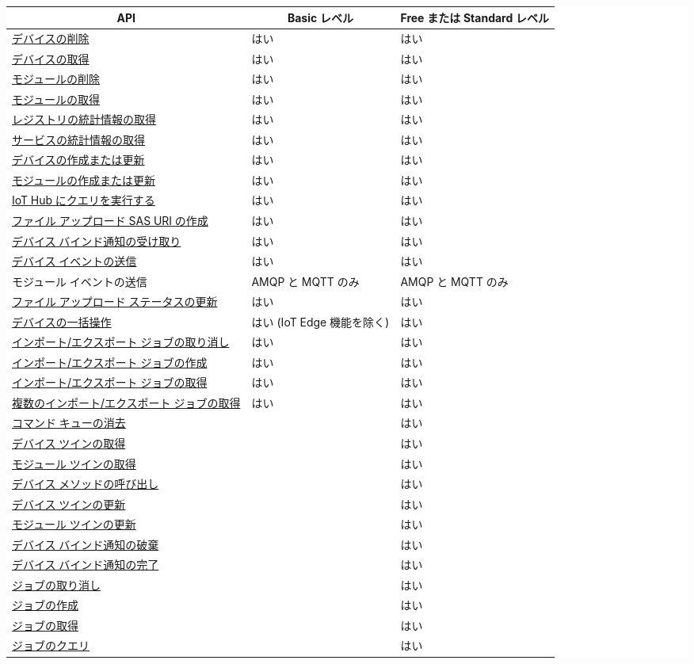 | API | Basic レベル | Free または Standard レベル |
| --- | ---------- | ------------- |
| [デバイスの削除](/javascript/api/azure-iot-digitaltwins-service/registrymanager#deletedevice-string--models-registrymanagerdeletedeviceoptionalparams-) | はい | はい |
| [デバイスの取得](/azure/iot-hub/iot-c-sdk-ref/iothub-registrymanager-h/iothubregistrymanager-getdevice) | はい | はい |
| [モジュールの削除](/azure/iot-hub/iot-c-sdk-ref/iothub-registrymanager-h/iothubregistrymanager-deletemodule) | はい | はい |
| [モジュールの取得](/java/api/com.microsoft.azure.sdk.iot.service.registrymanager.getmodule) | はい | はい |
| [レジストリの統計情報の取得](/javascript/api/azure-iot-digitaltwins-service/registrymanager#getdevicestatistics-msrest-requestoptionsbase-) | はい | はい |
| [サービスの統計情報の取得](/javascript/api/azure-iot-digitaltwins-service/registrymanager#getservicestatistics-msrest-requestoptionsbase-) | はい | はい |
| [デバイスの作成または更新](/javascript/api/azure-iot-digitaltwins-service/registrymanager#createorupdatedevice-string--device--servicecallback-device--) | はい | はい |
| [モジュールの作成または更新](/javascript/api/azure-iot-digitaltwins-service/registrymanager#createorupdatemodule-string--string--module--models-registrymanagercreateorupdatemoduleoptionalparams-) | はい | はい |
| [IoT Hub にクエリを実行する](/dotnet/api/microsoft.azure.devices.registrymanager) | はい | はい |
| [ファイル アップロード SAS URI の作成](/rest/api/iothub/device/createfileuploadsasuri) | はい | はい |
| [デバイス バインド通知の受け取り](/rest/api/iothub/device/receivedeviceboundnotification) | はい | はい |
| [デバイス イベントの送信](/rest/api/iothub/device/senddeviceevent) | はい | はい |
| モジュール イベントの送信 | AMQP と MQTT のみ | AMQP と MQTT のみ |
| [ファイル アップロード ステータスの更新](/rest/api/iothub/device/updatefileuploadstatus) | はい | はい |
| [デバイスの一括操作](/javascript/api/azure-iot-digitaltwins-service/registrymanager#bulkdevicecrud-exportimportdevice----msrest-requestoptionsbase-) | はい (IoT Edge 機能を除く) | はい |
| [インポート/エクスポート ジョブの取り消し](/rest/api/iothub/service/jobs/cancelimportexportjob) | はい | はい |
| [インポート/エクスポート ジョブの作成](/rest/api/iothub/service/jobs/createimportexportjob) | はい | はい |
| [インポート/エクスポート ジョブの取得](/rest/api/iothub/service/jobs/getimportexportjob) | はい | はい |
| [複数のインポート/エクスポート ジョブの取得](/rest/api/iothub/service/jobs/getimportexportjobs) | はい | はい |
| [コマンド キューの消去](/javascript/api/azure-iot-digitaltwins-service/registrymanager#purgecommandqueue-string--msrest-requestoptionsbase-) |   | はい |
| [デバイス ツインの取得](/java/api/com.microsoft.azure.sdk.iot.device.deviceclient.getdevicetwin) |   | はい |
| [モジュール ツインの取得](/azure/iot-hub/iot-c-sdk-ref/iothub-devicetwin-h/iothubdevicetwin-getmoduletwin) |   | はい |
| [デバイス メソッドの呼び出し](./iot-hub-devguide-direct-methods.md) |   | はい |
| [デバイス ツインの更新](./iot-hub-devguide-device-twins.md) |   | はい |
| [モジュール ツインの更新](/azure/iot-hub/iot-c-sdk-ref/iothub-devicetwin-h/iothubdevicetwin-updatemoduletwin) |   | はい |
| [デバイス バインド通知の破棄](/rest/api/iothub/device/abandondeviceboundnotification) |   | はい |
| [デバイス バインド通知の完了](/rest/api/iothub/device/completedeviceboundnotification) |   | はい |
| [ジョブの取り消し](/rest/api/media/jobs/canceljob) |   | はい |
| [ジョブの作成](/rest/api/media/jobs/create) |   | はい |
| [ジョブの取得](/java/api/com.microsoft.azure.sdk.iot.service.jobs.jobclient.getjob) |   | はい |
| [ジョブのクエリ](/javascript/api/azure-iot-digitaltwins-service/jobclient#queryjobs-jobclientqueryjobsoptionalparams--servicecallback-queryresult--) |   | はい |
